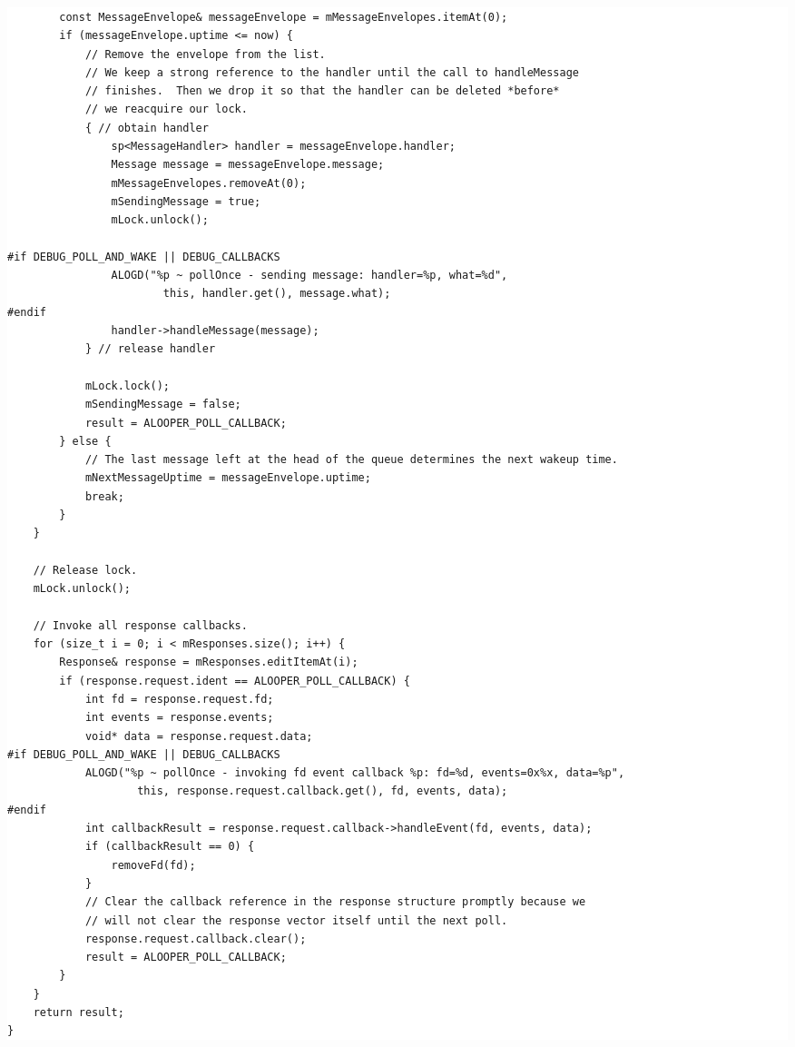 ```
        const MessageEnvelope& messageEnvelope = mMessageEnvelopes.itemAt(0);
        if (messageEnvelope.uptime <= now) {
            // Remove the envelope from the list.
            // We keep a strong reference to the handler until the call to handleMessage
            // finishes.  Then we drop it so that the handler can be deleted *before*
            // we reacquire our lock.
            { // obtain handler
                sp<MessageHandler> handler = messageEnvelope.handler;
                Message message = messageEnvelope.message;
                mMessageEnvelopes.removeAt(0);
                mSendingMessage = true;
                mLock.unlock();

#if DEBUG_POLL_AND_WAKE || DEBUG_CALLBACKS
                ALOGD("%p ~ pollOnce - sending message: handler=%p, what=%d",
                        this, handler.get(), message.what);
#endif
                handler->handleMessage(message);
            } // release handler

            mLock.lock();
            mSendingMessage = false;
            result = ALOOPER_POLL_CALLBACK;
        } else {
            // The last message left at the head of the queue determines the next wakeup time.
            mNextMessageUptime = messageEnvelope.uptime;
            break;
        }
    }

    // Release lock.
    mLock.unlock();

    // Invoke all response callbacks.
    for (size_t i = 0; i < mResponses.size(); i++) {
        Response& response = mResponses.editItemAt(i);
        if (response.request.ident == ALOOPER_POLL_CALLBACK) {
            int fd = response.request.fd;
            int events = response.events;
            void* data = response.request.data;
#if DEBUG_POLL_AND_WAKE || DEBUG_CALLBACKS
            ALOGD("%p ~ pollOnce - invoking fd event callback %p: fd=%d, events=0x%x, data=%p",
                    this, response.request.callback.get(), fd, events, data);
#endif
            int callbackResult = response.request.callback->handleEvent(fd, events, data);
            if (callbackResult == 0) {
                removeFd(fd);
            }
            // Clear the callback reference in the response structure promptly because we
            // will not clear the response vector itself until the next poll.
            response.request.callback.clear();
            result = ALOOPER_POLL_CALLBACK;
        }
    }
    return result;
}
```

